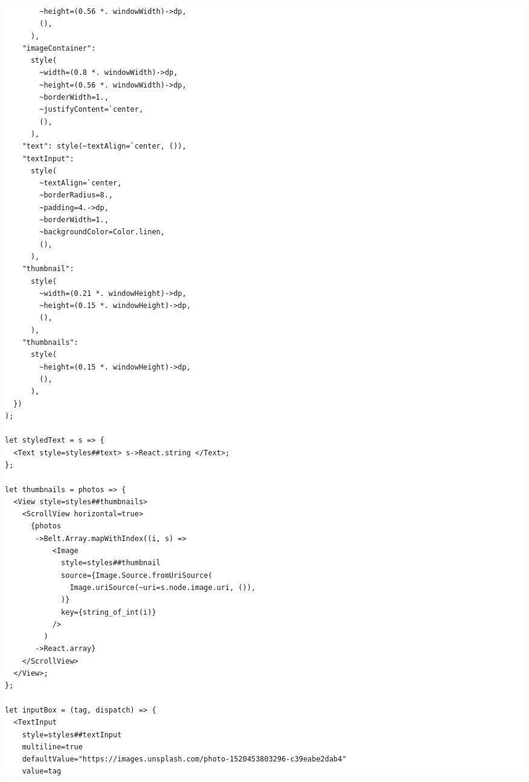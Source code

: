 ```rescript
        ~height=(0.56 *. windowWidth)->dp,
        (),
      ),
    "imageContainer":
      style(
        ~width=(0.8 *. windowWidth)->dp,
        ~height=(0.56 *. windowWidth)->dp,
        ~borderWidth=1.,
        ~justifyContent=`center,
        (),
      ),
    "text": style(~textAlign=`center, ()),
    "textInput":
      style(
        ~textAlign=`center,
        ~borderRadius=8.,
        ~padding=4.->dp,
        ~borderWidth=1.,
        ~backgroundColor=Color.linen,
        (),
      ),
    "thumbnail":
      style(
        ~width=(0.21 *. windowHeight)->dp,
        ~height=(0.15 *. windowHeight)->dp,
        (),
      ),
    "thumbnails":
      style(
        ~height=(0.15 *. windowHeight)->dp,
        (),
      ),
  })
);

let styledText = s => {
  <Text style=styles##text> s->React.string </Text>;
};

let thumbnails = photos => {
  <View style=styles##thumbnails>
    <ScrollView horizontal=true>
      {photos
       ->Belt.Array.mapWithIndex((i, s) =>
           <Image
             style=styles##thumbnail
             source={Image.Source.fromUriSource(
               Image.uriSource(~uri=s.node.image.uri, ()),
             )}
             key={string_of_int(i)}
           />
         )
       ->React.array}
    </ScrollView>
  </View>;
};

let inputBox = (tag, dispatch) => {
  <TextInput
    style=styles##textInput
    multiline=true
    defaultValue="https://images.unsplash.com/photo-1520453803296-c39eabe2dab4"
    value=tag
```